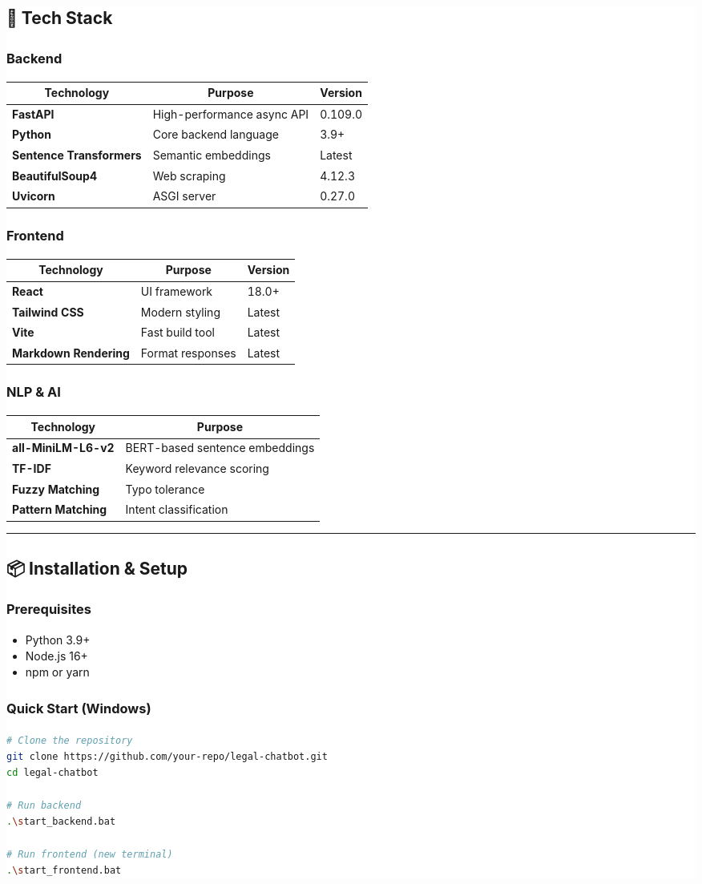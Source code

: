 
## 🚀 **Tech Stack**

### **Backend**
| Technology | Purpose | Version |
|------------|---------|---------|
| **FastAPI** | High-performance async API | 0.109.0 |
| **Python** | Core backend language | 3.9+ |
| **Sentence Transformers** | Semantic embeddings | Latest |
| **BeautifulSoup4** | Web scraping | 4.12.3 |
| **Uvicorn** | ASGI server | 0.27.0 |

### **Frontend**
| Technology | Purpose | Version |
|------------|---------|---------|
| **React** | UI framework | 18.0+ |
| **Tailwind CSS** | Modern styling | Latest |
| **Vite** | Fast build tool | Latest |
| **Markdown Rendering** | Format responses | Latest |

### **NLP & AI**
| Technology | Purpose |
|------------|---------|
| **all-MiniLM-L6-v2** | BERT-based sentence embeddings |
| **TF-IDF** | Keyword relevance scoring |
| **Fuzzy Matching** | Typo tolerance |
| **Pattern Matching** | Intent classification |

---

## 📦 **Installation & Setup**

### **Prerequisites**
- Python 3.9+
- Node.js 16+
- npm or yarn

### **Quick Start (Windows)**

```bash
# Clone the repository
git clone https://github.com/your-repo/legal-chatbot.git
cd legal-chatbot

# Run backend
.\start_backend.bat

# Run frontend (new terminal)
.\start_frontend.bat
```
